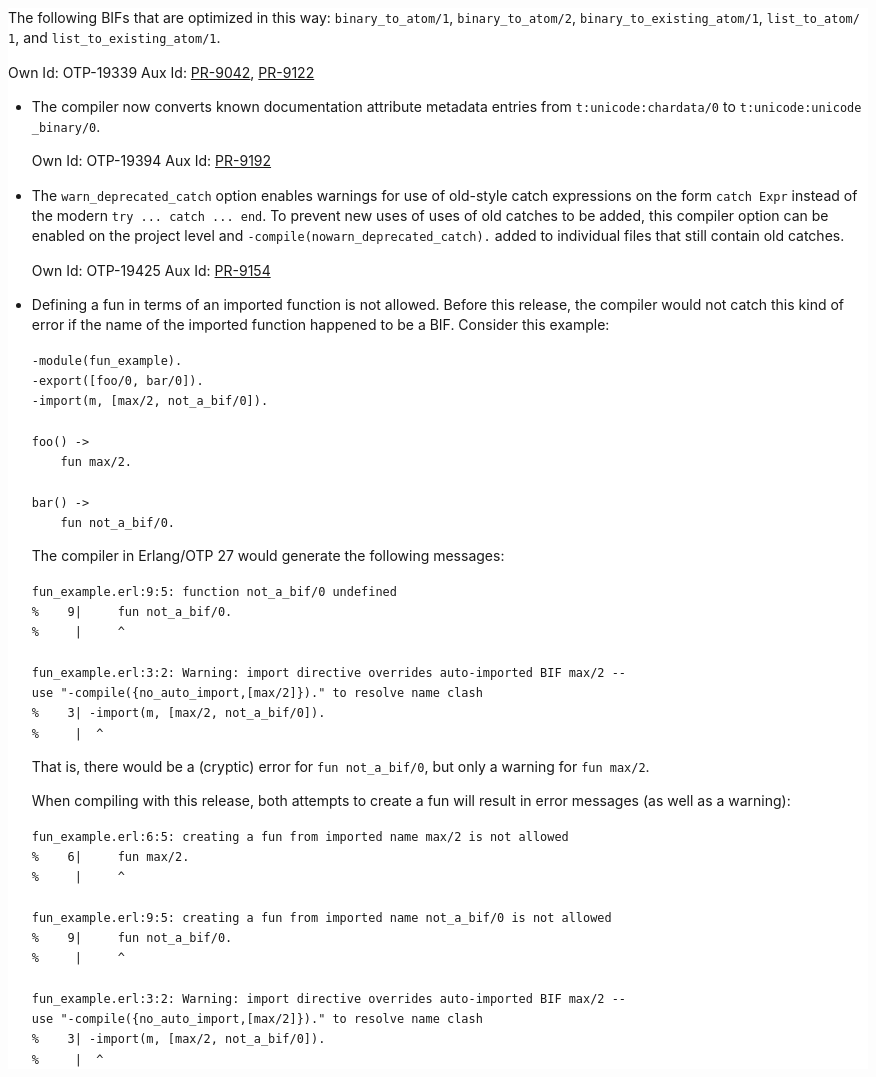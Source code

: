   The following BIFs that are optimized in this way: `binary_to_atom/1`,
  `binary_to_atom/2`, `binary_to_existing_atom/1`, `list_to_atom/1`, and
  `list_to_existing_atom/1`.

  Own Id: OTP-19339 Aux Id: [PR-9042], [PR-9122]

- The compiler now converts known documentation attribute metadata entries from `t:unicode:chardata/0` to `t:unicode:unicode_binary/0`.

  Own Id: OTP-19394 Aux Id: [PR-9192]

- The `warn_deprecated_catch` option enables warnings for use of old-style catch expressions on the form `catch Expr` instead of the modern `try ... catch ... end`. To prevent new uses of uses of old catches to be added, this compiler option can be enabled on the project level and `-compile(nowarn_deprecated_catch).` added to individual files that still contain old catches.

  Own Id: OTP-19425 Aux Id: [PR-9154]

- Defining a fun in terms of an imported function is not allowed. Before this release, the compiler would not catch this kind of error if the name of the imported function happened to be a BIF.  Consider this example:
  
  ```
  -module(fun_example).
  -export([foo/0, bar/0]).
  -import(m, [max/2, not_a_bif/0]).
  
  foo() ->
      fun max/2.
  
  bar() ->
      fun not_a_bif/0.
  ```
  
  The compiler in Erlang/OTP 27 would generate the following messages:
  
  ```text
  fun_example.erl:9:5: function not_a_bif/0 undefined
  %    9|     fun not_a_bif/0.
  %     |     ^
  
  fun_example.erl:3:2: Warning: import directive overrides auto-imported BIF max/2 --
  use "-compile({no_auto_import,[max/2]})." to resolve name clash
  %    3| -import(m, [max/2, not_a_bif/0]).
  %     |  ^
  ```
  
  That is, there would be a (cryptic) error for `fun not_a_bif/0`, but only a warning for `fun max/2`.
  
  When compiling with this release, both attempts to create a fun will result in error messages (as well as a warning):
  
  ```text
  fun_example.erl:6:5: creating a fun from imported name max/2 is not allowed
  %    6|     fun max/2.
  %     |     ^
  
  fun_example.erl:9:5: creating a fun from imported name not_a_bif/0 is not allowed
  %    9|     fun not_a_bif/0.
  %     |     ^
  
  fun_example.erl:3:2: Warning: import directive overrides auto-imported BIF max/2 --
  use "-compile({no_auto_import,[max/2]})." to resolve name clash
  %    3| -import(m, [max/2, not_a_bif/0]).
  %     |  ^
  ```
  

[GH-9903]: https://github.com/erlang/otp/issues/9903
[PR-9909]: https://github.com/erlang/otp/pull/9909
[GH-9987]: https://github.com/erlang/otp/issues/9987
[PR-9990]: https://github.com/erlang/otp/pull/9990
[PR-10009]: https://github.com/erlang/otp/pull/10009
[GH-10002]: https://github.com/erlang/otp/issues/10002
[GH-10077]: https://github.com/erlang/otp/issues/10077
[PR-10090]: https://github.com/erlang/otp/pull/10090
[PR-10153]: https://github.com/erlang/otp/pull/10153
[GH-10047]: https://github.com/erlang/otp/issues/10047
[PR-10048]: https://github.com/erlang/otp/pull/10048
[GH-8558]: https://github.com/erlang/otp/issues/8558
[PR-8600]: https://github.com/erlang/otp/pull/8600
[PR-8913]: https://github.com/erlang/otp/pull/8913
[GH-8967]: https://github.com/erlang/otp/issues/8967
[PR-8988]: https://github.com/erlang/otp/pull/8988
[GH-9113]: https://github.com/erlang/otp/issues/9113
[PR-9121]: https://github.com/erlang/otp/pull/9121
[PR-8592]: https://github.com/erlang/otp/pull/8592
[PR-9678]: https://github.com/erlang/otp/pull/9678
[PR-8494]: https://github.com/erlang/otp/pull/8494
[PR-8540]: https://github.com/erlang/otp/pull/8540
[PR-8699]: https://github.com/erlang/otp/pull/8699
[PR-9094]: https://github.com/erlang/otp/pull/9094
[PR-8926]: https://github.com/erlang/otp/pull/8926
[PR-8945]: https://github.com/erlang/otp/pull/8945
[PR-8975]: https://github.com/erlang/otp/pull/8975
[PR-8625]: https://github.com/erlang/otp/pull/8625
[GH-8985]: https://github.com/erlang/otp/issues/8985
[PR-9020]: https://github.com/erlang/otp/pull/9020
[PR-9042]: https://github.com/erlang/otp/pull/9042
[PR-9122]: https://github.com/erlang/otp/pull/9122
[PR-9192]: https://github.com/erlang/otp/pull/9192
[PR-9154]: https://github.com/erlang/otp/pull/9154
[PR-9246]: https://github.com/erlang/otp/pull/9246
[PR-8695]: https://github.com/erlang/otp/pull/8695
[PR-9517]: https://github.com/erlang/otp/pull/9517
[PR-9670]: https://github.com/erlang/otp/pull/9670
[PR-8670]: https://github.com/erlang/otp/pull/8670
[PR-9334]: https://github.com/erlang/otp/pull/9334
[PR-9604]: https://github.com/erlang/otp/pull/9604
[GH-10077]: https://github.com/erlang/otp/issues/10077
[PR-10090]: https://github.com/erlang/otp/pull/10090
[GH-10047]: https://github.com/erlang/otp/issues/10047
[PR-10048]: https://github.com/erlang/otp/pull/10048
[PR-9650]: https://github.com/erlang/otp/pull/9650
[PR-9338]: https://github.com/erlang/otp/pull/9338
[PR-9356]: https://github.com/erlang/otp/pull/9356
[GH-8818]: https://github.com/erlang/otp/issues/8818
[PR-8838]: https://github.com/erlang/otp/pull/8838
[GH-8783]: https://github.com/erlang/otp/issues/8783
[PR-8898]: https://github.com/erlang/otp/pull/8898
[PR-8907]: https://github.com/erlang/otp/pull/8907
[GH-8942]: https://github.com/erlang/otp/issues/8942
[PR-8970]: https://github.com/erlang/otp/pull/8970
[PR-8978]: https://github.com/erlang/otp/pull/8978
[GH-9014]: https://github.com/erlang/otp/issues/9014
[PR-9024]: https://github.com/erlang/otp/pull/9024
[GH-9100]: https://github.com/erlang/otp/issues/9100
[PR-9111]: https://github.com/erlang/otp/pull/9111
[GH-8630]: https://github.com/erlang/otp/issues/8630
[PR-8686]: https://github.com/erlang/otp/pull/8686
[PR-8567]: https://github.com/erlang/otp/pull/8567
[PR-8585]: https://github.com/erlang/otp/pull/8585
[GH-8579]: https://github.com/erlang/otp/issues/8579
[GH-7494]: https://github.com/erlang/otp/issues/7494
[PR-7538]: https://github.com/erlang/otp/pull/7538
[GH-7706]: https://github.com/erlang/otp/issues/7706
[PR-7726]: https://github.com/erlang/otp/pull/7726
[PR-7383]: https://github.com/erlang/otp/pull/7383
[PR-7474]: https://github.com/erlang/otp/pull/7474
[PR-7491]: https://github.com/erlang/otp/pull/7491
[PR-8086]: https://github.com/erlang/otp/pull/8086
[PR-7528]: https://github.com/erlang/otp/pull/7528
[GH-7432]: https://github.com/erlang/otp/issues/7432
[PR-7739]: https://github.com/erlang/otp/pull/7739
[PR-7856]: https://github.com/erlang/otp/pull/7856
[PR-7936]: https://github.com/erlang/otp/pull/7936
[PR-8026]: https://github.com/erlang/otp/pull/8026
[GH-6979]: https://github.com/erlang/otp/issues/6979
[PR-8093]: https://github.com/erlang/otp/pull/8093
[PR-8090]: https://github.com/erlang/otp/pull/8090
[PR-8205]: https://github.com/erlang/otp/pull/8205